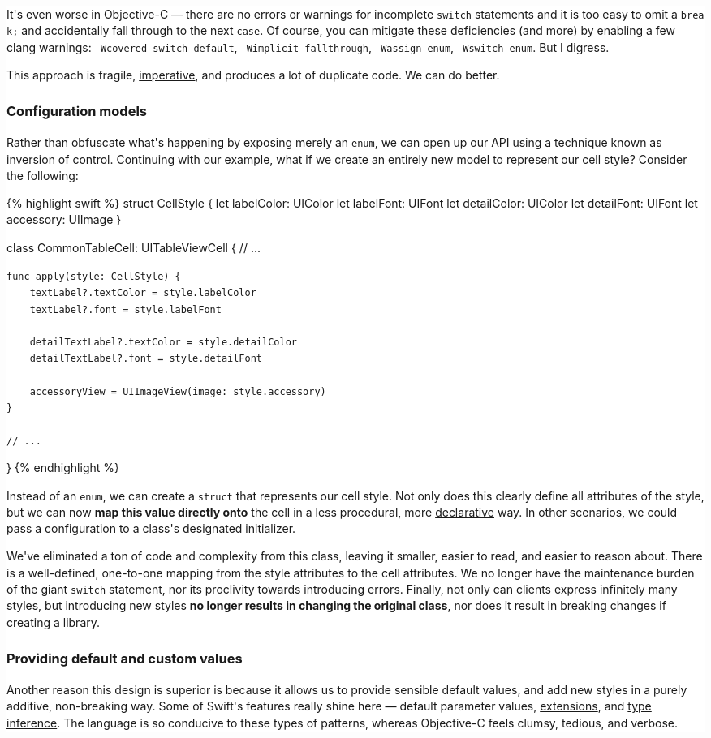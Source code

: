 It's even worse in Objective-C &mdash; there are no errors or warnings for incomplete `switch` statements and it is too easy to omit a `break;` and accidentally fall through to the next `case`. Of course, you can mitigate these deficiencies (and more) by enabling a few clang warnings: `-Wcovered-switch-default`, `-Wimplicit-fallthrough`, `-Wassign-enum`, `-Wswitch-enum`. But I digress.

This approach is fragile, [imperative](https://en.wikipedia.org/wiki/Imperative_programming), and produces a lot of duplicate code. We can do better.

### Configuration models

Rather than obfuscate what's happening by exposing merely an `enum`, we can open up our API using a technique known as [inversion of control](https://en.wikipedia.org/wiki/Inversion_of_control). Continuing with our example, what if we create an entirely new model to represent our cell style? Consider the following:

{% highlight swift %}
struct CellStyle {
    let labelColor: UIColor
    let labelFont: UIFont
    let detailColor: UIColor
    let detailFont: UIFont
    let accessory: UIImage
}

class CommonTableCell: UITableViewCell {
    // ...

    func apply(style: CellStyle) {
        textLabel?.textColor = style.labelColor
        textLabel?.font = style.labelFont

        detailTextLabel?.textColor = style.detailColor
        detailTextLabel?.font = style.detailFont

        accessoryView = UIImageView(image: style.accessory)
    }

    // ...
}
{% endhighlight %}

Instead of an `enum`, we can create a `struct` that represents our cell style. Not only does this clearly define all attributes of the style, but we can now **map this value directly onto** the cell in a less procedural, more [declarative](https://en.wikipedia.org/wiki/Declarative_programming) way. In other scenarios, we could pass a configuration to a class's designated initializer.

We've eliminated a ton of code and complexity from this class, leaving it smaller, easier to read, and easier to reason about. There is a well-defined, one-to-one mapping from the style attributes to the cell attributes. We no longer have the maintenance burden of the giant `switch` statement, nor its proclivity towards introducing errors. Finally, not only can clients express infinitely many styles, but introducing new styles **no longer results in changing the original class**, nor does it result in breaking changes if creating a library.

### Providing default and custom values

Another reason this design is superior is because it allows us to provide sensible default values, and add new styles in a purely additive, non-breaking way. Some of Swift's features really shine here &mdash; default parameter values, [extensions](https://developer.apple.com/library/ios/documentation/Swift/Conceptual/Swift_Programming_Language/Extensions.html), and [type inference](https://developer.apple.com/library/ios/documentation/Swift/Conceptual/Swift_Programming_Language/Types.html#//apple_ref/doc/uid/TP40014097-CH31-ID457). The language is so conducive to these types of patterns, whereas Objective-C feels clumsy, tedious, and verbose.
